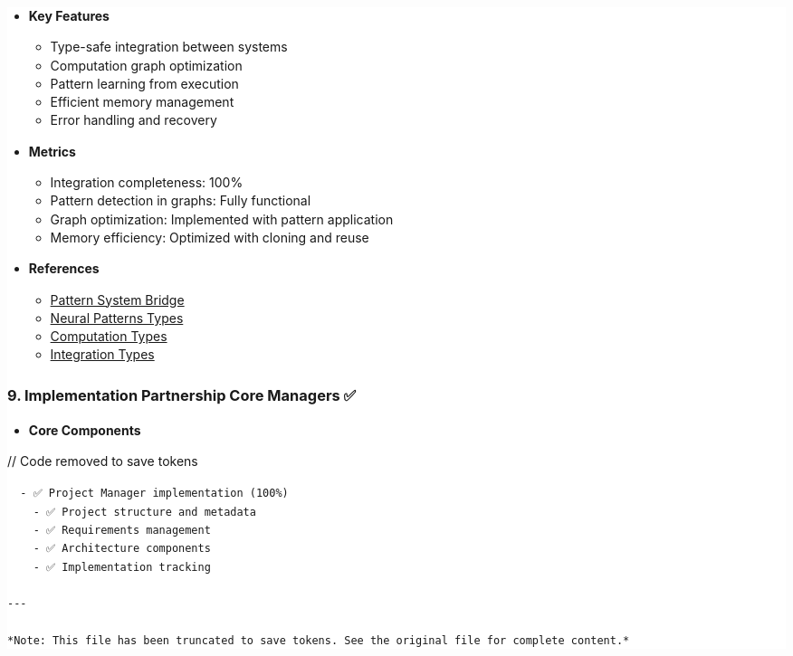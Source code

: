 - **Key Features**
  - Type-safe integration between systems
  - Computation graph optimization
  - Pattern learning from execution
  - Efficient memory management
  - Error handling and recovery

- **Metrics**
  - Integration completeness: 100%
  - Pattern detection in graphs: Fully functional
  - Graph optimization: Implemented with pattern application
  - Memory efficiency: Optimized with cloning and reuse

- **References**
  - [Pattern System Bridge](src/neural/integration/pattern-system-bridge.ts)
  - [Neural Patterns Types](src/types/neural-patterns.ts)
  - [Computation Types](src/neural/types/computation.ts)
  - [Integration Types](src/neural/types/integration.ts)

### 9. Implementation Partnership Core Managers ✅
- **Core Components**
  ```
// Code removed to save tokens
```
  - ✅ Project Manager implementation (100%)
    - ✅ Project structure and metadata
    - ✅ Requirements management
    - ✅ Architecture components
    - ✅ Implementation tracking

---

*Note: This file has been truncated to save tokens. See the original file for complete content.*